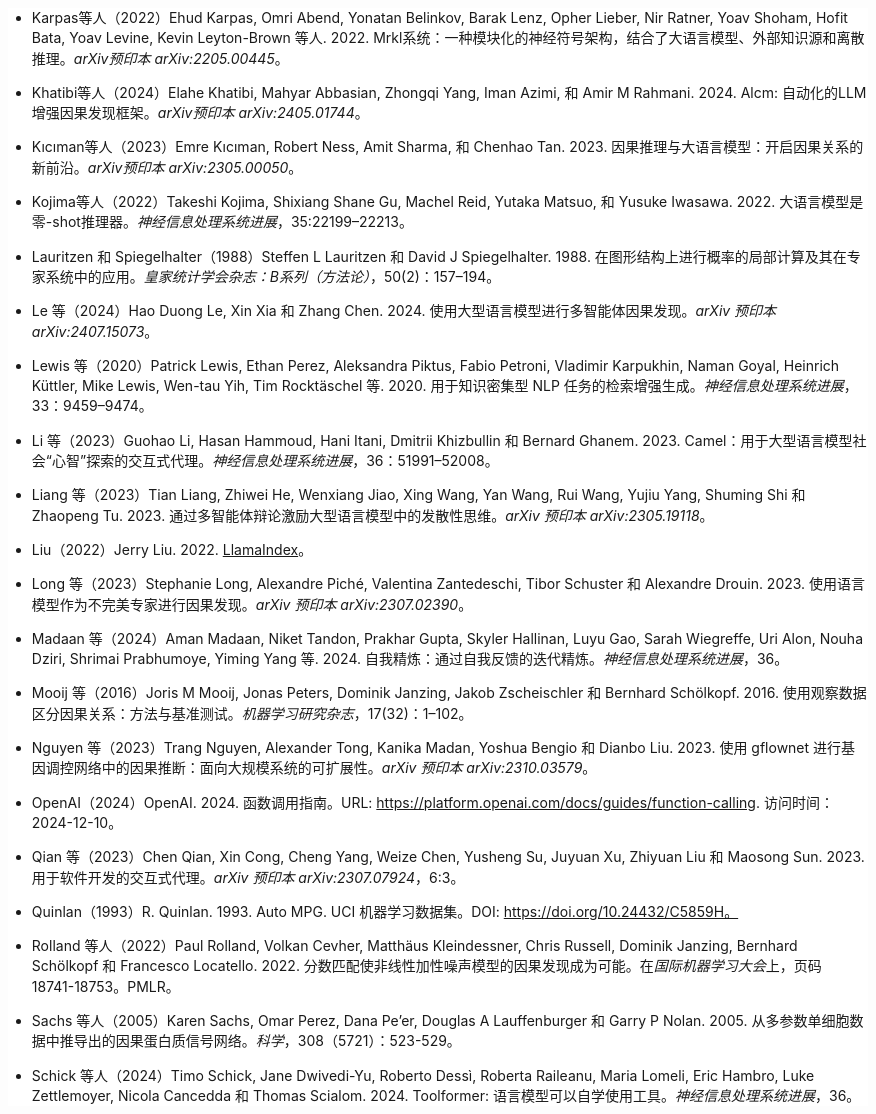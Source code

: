 +   Karpas等人（2022）Ehud Karpas, Omri Abend, Yonatan Belinkov, Barak Lenz, Opher Lieber, Nir Ratner, Yoav Shoham, Hofit Bata, Yoav Levine, Kevin Leyton-Brown 等人. 2022. Mrkl系统：一种模块化的神经符号架构，结合了大语言模型、外部知识源和离散推理。*arXiv预印本 arXiv:2205.00445*。

+   Khatibi等人（2024）Elahe Khatibi, Mahyar Abbasian, Zhongqi Yang, Iman Azimi, 和 Amir M Rahmani. 2024. Alcm: 自动化的LLM增强因果发现框架。*arXiv预印本 arXiv:2405.01744*。

+   Kıcıman等人（2023）Emre Kıcıman, Robert Ness, Amit Sharma, 和 Chenhao Tan. 2023. 因果推理与大语言模型：开启因果关系的新前沿。*arXiv预印本 arXiv:2305.00050*。

+   Kojima等人（2022）Takeshi Kojima, Shixiang Shane Gu, Machel Reid, Yutaka Matsuo, 和 Yusuke Iwasawa. 2022. 大语言模型是零-shot推理器。*神经信息处理系统进展*，35:22199–22213。

+   Lauritzen 和 Spiegelhalter（1988）Steffen L Lauritzen 和 David J Spiegelhalter. 1988. 在图形结构上进行概率的局部计算及其在专家系统中的应用。*皇家统计学会杂志：B系列（方法论）*，50(2)：157–194。

+   Le 等（2024）Hao Duong Le, Xin Xia 和 Zhang Chen. 2024. 使用大型语言模型进行多智能体因果发现。*arXiv 预印本 arXiv:2407.15073*。

+   Lewis 等（2020）Patrick Lewis, Ethan Perez, Aleksandra Piktus, Fabio Petroni, Vladimir Karpukhin, Naman Goyal, Heinrich Küttler, Mike Lewis, Wen-tau Yih, Tim Rocktäschel 等. 2020. 用于知识密集型 NLP 任务的检索增强生成。*神经信息处理系统进展*，33：9459–9474。

+   Li 等（2023）Guohao Li, Hasan Hammoud, Hani Itani, Dmitrii Khizbullin 和 Bernard Ghanem. 2023. Camel：用于大型语言模型社会“心智”探索的交互式代理。*神经信息处理系统进展*，36：51991–52008。

+   Liang 等（2023）Tian Liang, Zhiwei He, Wenxiang Jiao, Xing Wang, Yan Wang, Rui Wang, Yujiu Yang, Shuming Shi 和 Zhaopeng Tu. 2023. 通过多智能体辩论激励大型语言模型中的发散性思维。*arXiv 预印本 arXiv:2305.19118*。

+   Liu（2022）Jerry Liu. 2022. [LlamaIndex](https://doi.org/10.5281/zenodo.1234)。

+   Long 等（2023）Stephanie Long, Alexandre Piché, Valentina Zantedeschi, Tibor Schuster 和 Alexandre Drouin. 2023. 使用语言模型作为不完美专家进行因果发现。*arXiv 预印本 arXiv:2307.02390*。

+   Madaan 等（2024）Aman Madaan, Niket Tandon, Prakhar Gupta, Skyler Hallinan, Luyu Gao, Sarah Wiegreffe, Uri Alon, Nouha Dziri, Shrimai Prabhumoye, Yiming Yang 等. 2024. 自我精炼：通过自我反馈的迭代精炼。*神经信息处理系统进展*，36。

+   Mooij 等（2016）Joris M Mooij, Jonas Peters, Dominik Janzing, Jakob Zscheischler 和 Bernhard Schölkopf. 2016. 使用观察数据区分因果关系：方法与基准测试。*机器学习研究杂志*，17(32)：1–102。

+   Nguyen 等（2023）Trang Nguyen, Alexander Tong, Kanika Madan, Yoshua Bengio 和 Dianbo Liu. 2023. 使用 gflownet 进行基因调控网络中的因果推断：面向大规模系统的可扩展性。*arXiv 预印本 arXiv:2310.03579*。

+   OpenAI（2024）OpenAI. 2024. 函数调用指南。URL: https://platform.openai.com/docs/guides/function-calling. 访问时间：2024-12-10。

+   Qian 等（2023）Chen Qian, Xin Cong, Cheng Yang, Weize Chen, Yusheng Su, Juyuan Xu, Zhiyuan Liu 和 Maosong Sun. 2023. 用于软件开发的交互式代理。*arXiv 预印本 arXiv:2307.07924*，6:3。

+   Quinlan（1993）R. Quinlan. 1993. Auto MPG. UCI 机器学习数据集。DOI: https://doi.org/10.24432/C5859H。

+   Rolland 等人（2022）Paul Rolland, Volkan Cevher, Matthäus Kleindessner, Chris Russell, Dominik Janzing, Bernhard Schölkopf 和 Francesco Locatello. 2022. 分数匹配使非线性加性噪声模型的因果发现成为可能。在*国际机器学习大会*上，页码 18741-18753。PMLR。

+   Sachs 等人（2005）Karen Sachs, Omar Perez, Dana Pe’er, Douglas A Lauffenburger 和 Garry P Nolan. 2005. 从多参数单细胞数据中推导出的因果蛋白质信号网络。*科学*，308（5721）：523-529。

+   Schick 等人（2024）Timo Schick, Jane Dwivedi-Yu, Roberto Dessì, Roberta Raileanu, Maria Lomeli, Eric Hambro, Luke Zettlemoyer, Nicola Cancedda 和 Thomas Scialom. 2024. Toolformer: 语言模型可以自学使用工具。*神经信息处理系统进展*，36。
